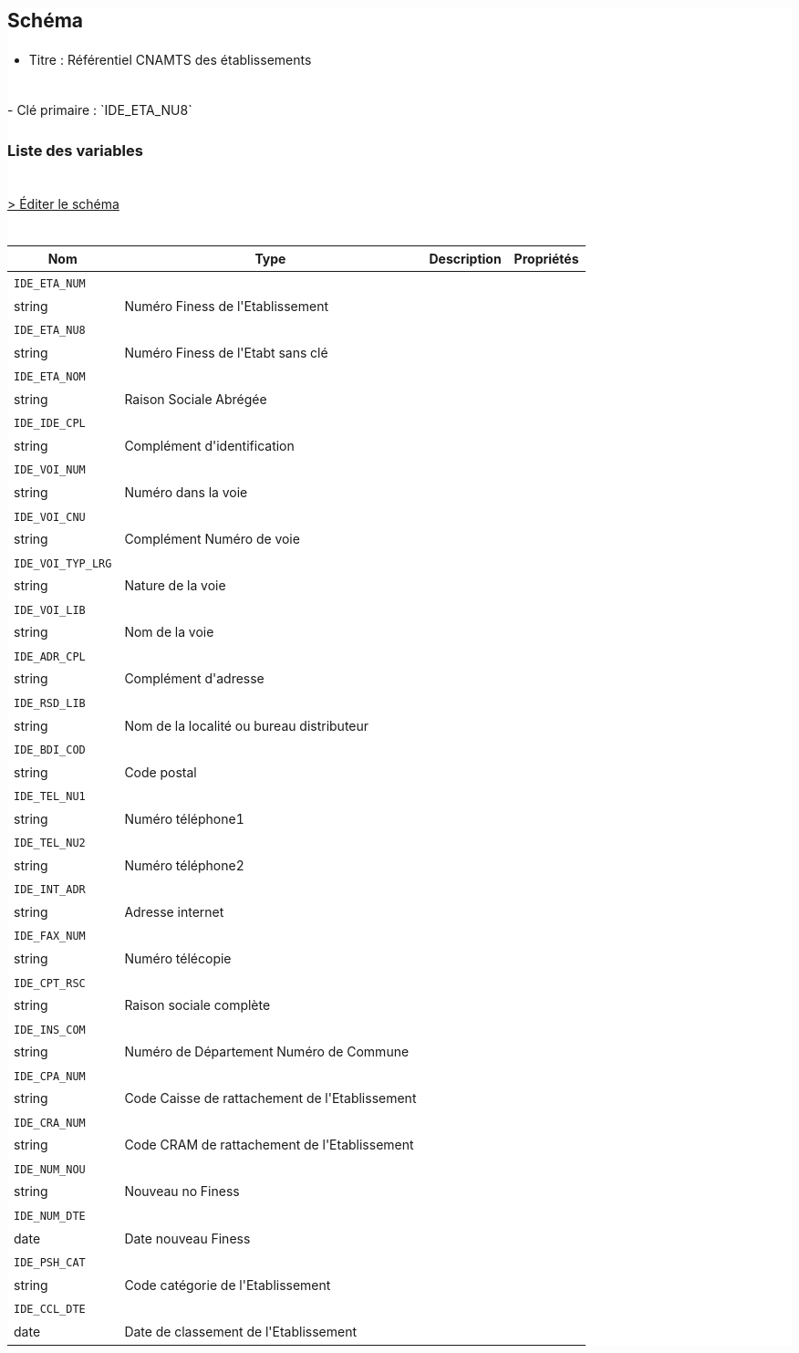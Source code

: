 ## Schéma

- Titre : Référentiel CNAMTS des établissements
<br />
- Clé primaire : `IDE_ETA_NU8`

### Liste des variables
<br />
<div>
    <a href="https://gitlab.com/healthdatahub/schema-snds/edit/master/schemas/DCIR_DCIRS/BE_IDE_R.json"  
    arget="_blank" rel="noopener noreferrer">> Éditer le schéma</a>
    <OutboundLink />
</div>
<br />

Nom|Type|Description|Propriétés
-|-|-|-
`IDE_ETA_NUM`|
string|Numéro Finess de l&#x27;Etablissement||
`IDE_ETA_NU8`|
string|Numéro Finess de l&#x27;Etabt sans clé||
`IDE_ETA_NOM`|
string|Raison Sociale Abrégée||
`IDE_IDE_CPL`|
string|Complément d&#x27;identification||
`IDE_VOI_NUM`|
string|Numéro dans la voie||
`IDE_VOI_CNU`|
string|Complément Numéro de voie||
`IDE_VOI_TYP_LRG`|
string|Nature de la voie||
`IDE_VOI_LIB`|
string|Nom de la voie||
`IDE_ADR_CPL`|
string|Complément d&#x27;adresse||
`IDE_RSD_LIB`|
string|Nom de la localité ou bureau distributeur||
`IDE_BDI_COD`|
string|Code postal||
`IDE_TEL_NU1`|
string|Numéro téléphone1||
`IDE_TEL_NU2`|
string|Numéro téléphone2||
`IDE_INT_ADR`|
string|Adresse internet||
`IDE_FAX_NUM`|
string|Numéro télécopie||
`IDE_CPT_RSC`|
string|Raison sociale complète||
`IDE_INS_COM`|
string|Numéro de Département Numéro de Commune||
`IDE_CPA_NUM`|
string|Code Caisse de rattachement de l&#x27;Etablissement||
`IDE_CRA_NUM`|
string|Code CRAM de rattachement de l&#x27;Etablissement||
`IDE_NUM_NOU`|
string|Nouveau no Finess||
`IDE_NUM_DTE`|
date|Date nouveau Finess||
`IDE_PSH_CAT`|
string|Code catégorie de l&#x27;Etablissement||
`IDE_CCL_DTE`|
date|Date de classement de l&#x27;Etablissement||